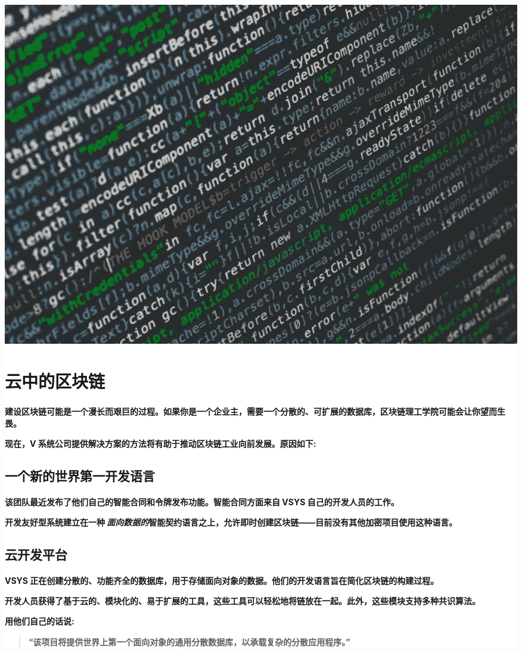 ****![](img/bf8ec6be43f2769de1a3936afca3cb40.png)****

# ****云中的区块链****

****建设区块链可能是一个漫长而艰巨的过程。如果你是一个企业主，需要一个分散的、可扩展的数据库，区块链理工学院可能会让你望而生畏。****

****现在，V 系统公司提供解决方案的方法将有助于推动区块链工业向前发展。原因如下:****

## ****一个新的世界第一开发语言****

****该团队最近发布了他们自己的智能合同和令牌发布功能。智能合同方面来自 VSYS 自己的开发人员的工作。****

****开发友好型系统建立在一种 ***面向数据的*智能契约语言之上，允许即时创建区块链**——目前没有其他加密项目使用这种语言。****

## ****云开发平台****

****VSYS 正在创建分散的、功能齐全的数据库，用于存储面向对象的数据。他们的开发语言旨在简化区块链的构建过程。****

****开发人员获得了基于云的、模块化的、易于扩展的工具，这些工具可以轻松地将链放在一起。此外，这些模块支持多种共识算法。****

****用他们自己的话说:****

> ****“该项目将提供世界上第一个面向对象的通用分散数据库，以承载复杂的分散应用程序。”****
